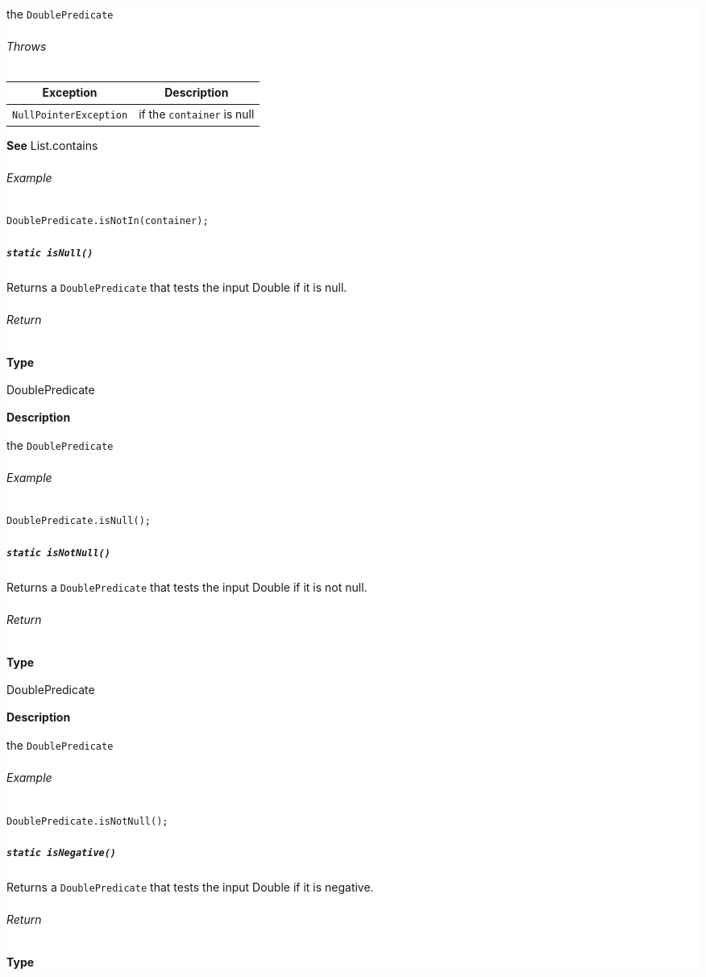 the `DoublePredicate`

###### Throws
|Exception|Description|
|---|---|
|`NullPointerException`|if the `container` is null|


**See** List.contains

###### Example
```apex
DoublePredicate.isNotIn(container);
```

##### `static isNull()`

Returns a `DoublePredicate` that tests the input Double if it is null.

###### Return

**Type**

DoublePredicate

**Description**

the `DoublePredicate`

###### Example
```apex
DoublePredicate.isNull();
```

##### `static isNotNull()`

Returns a `DoublePredicate` that tests the input Double if it is not null.

###### Return

**Type**

DoublePredicate

**Description**

the `DoublePredicate`

###### Example
```apex
DoublePredicate.isNotNull();
```

##### `static isNegative()`

Returns a `DoublePredicate` that tests the input Double if it is negative.

###### Return

**Type**
